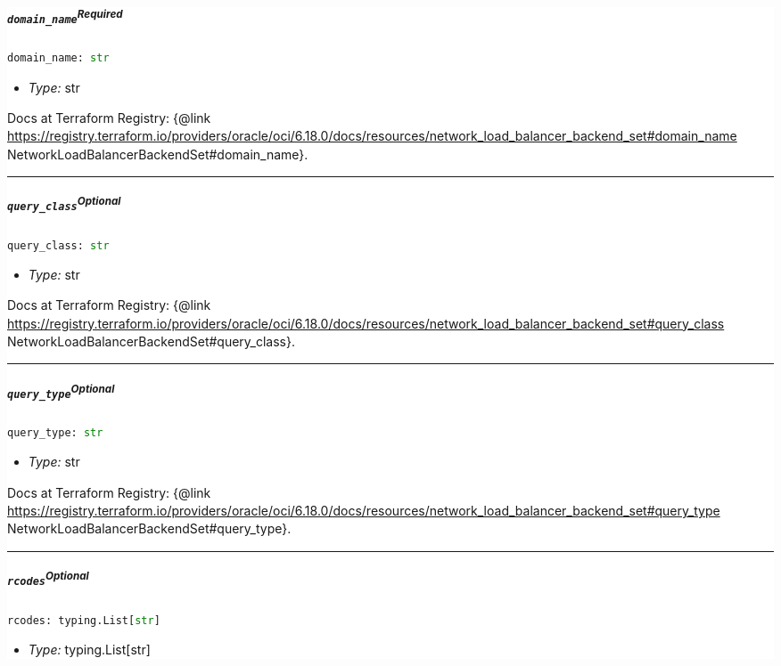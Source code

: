 
##### `domain_name`<sup>Required</sup> <a name="domain_name" id="rhizo-co-terraform-provider-oci.networkLoadBalancerBackendSet.NetworkLoadBalancerBackendSetHealthCheckerDns.property.domainName"></a>

```python
domain_name: str
```

- *Type:* str

Docs at Terraform Registry: {@link https://registry.terraform.io/providers/oracle/oci/6.18.0/docs/resources/network_load_balancer_backend_set#domain_name NetworkLoadBalancerBackendSet#domain_name}.

---

##### `query_class`<sup>Optional</sup> <a name="query_class" id="rhizo-co-terraform-provider-oci.networkLoadBalancerBackendSet.NetworkLoadBalancerBackendSetHealthCheckerDns.property.queryClass"></a>

```python
query_class: str
```

- *Type:* str

Docs at Terraform Registry: {@link https://registry.terraform.io/providers/oracle/oci/6.18.0/docs/resources/network_load_balancer_backend_set#query_class NetworkLoadBalancerBackendSet#query_class}.

---

##### `query_type`<sup>Optional</sup> <a name="query_type" id="rhizo-co-terraform-provider-oci.networkLoadBalancerBackendSet.NetworkLoadBalancerBackendSetHealthCheckerDns.property.queryType"></a>

```python
query_type: str
```

- *Type:* str

Docs at Terraform Registry: {@link https://registry.terraform.io/providers/oracle/oci/6.18.0/docs/resources/network_load_balancer_backend_set#query_type NetworkLoadBalancerBackendSet#query_type}.

---

##### `rcodes`<sup>Optional</sup> <a name="rcodes" id="rhizo-co-terraform-provider-oci.networkLoadBalancerBackendSet.NetworkLoadBalancerBackendSetHealthCheckerDns.property.rcodes"></a>

```python
rcodes: typing.List[str]
```

- *Type:* typing.List[str]
